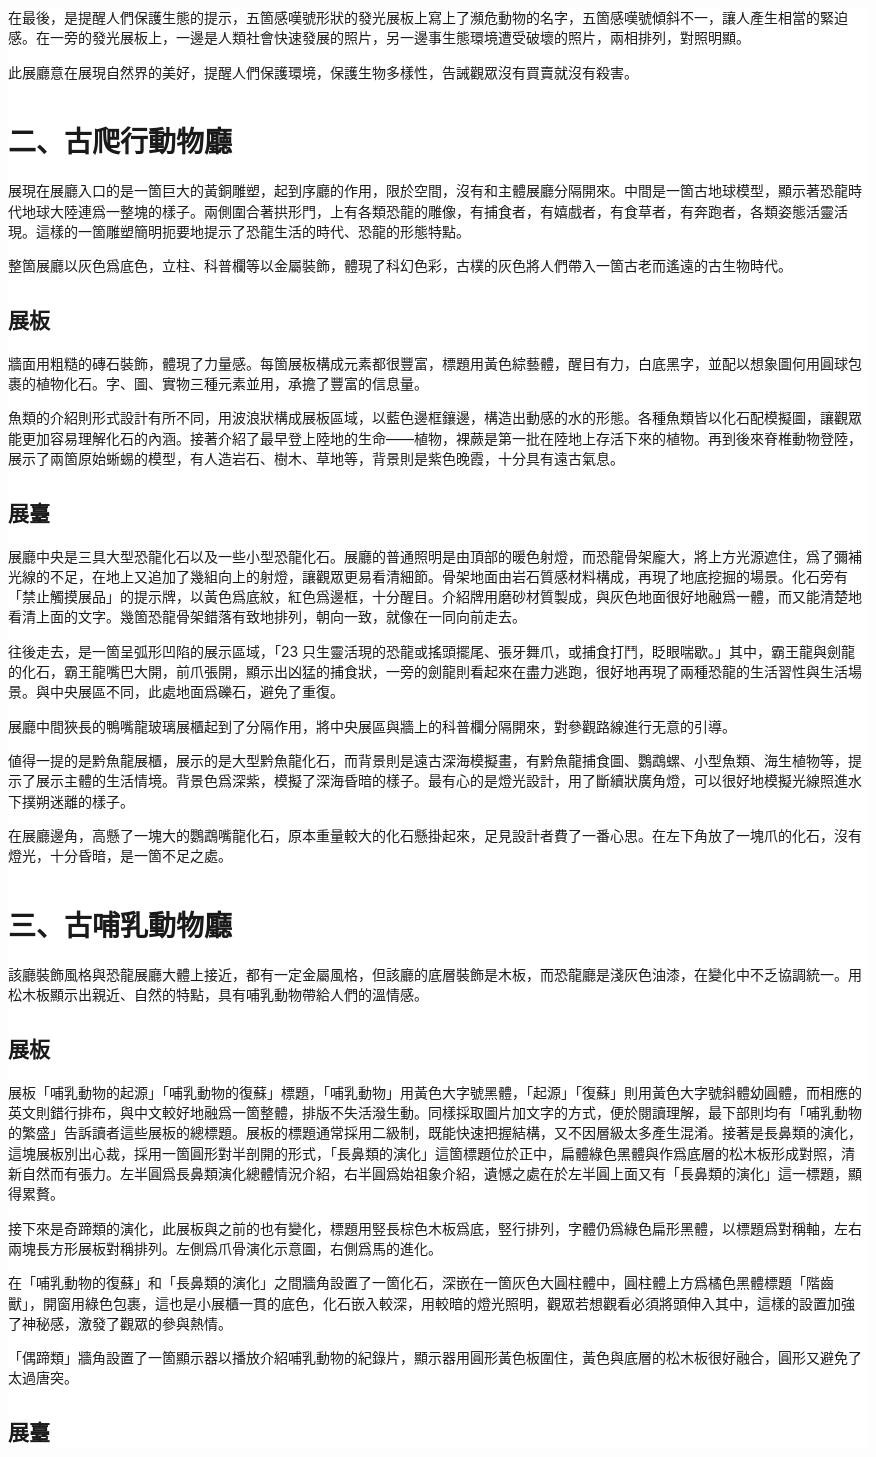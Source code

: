 在最後，是提醒人們保護生態的提示，五箇感嘆號形狀的發光展板上寫上了瀕危動物的名字，五箇感嘆號傾斜不一，讓人產生相當的緊迫感。在一旁的發光展板上，一邊是人類社會快速發展的照片，另一邊事生態環境遭受破壞的照片，兩相排列，對照明顯。

此展廳意在展現自然界的美好，提醒人們保護環境，保護生物多樣性，告誡觀眾沒有買賣就沒有殺害。

# 二、古爬行動物廳

展現在展廳入口的是一箇巨大的黃銅雕塑，起到序廳的作用，限於空間，沒有和主體展廳分隔開來。中間是一箇古地球模型，顯示著恐龍時代地球大陸連爲一整塊的樣子。兩側圍合著拱形門，上有各類恐龍的雕像，有捕食者，有嬉戲者，有食草者，有奔跑者，各類姿態活靈活現。這樣的一箇雕塑簡明扼要地提示了恐龍生活的時代、恐龍的形態特點。

整箇展廳以灰色爲底色，立柱、科普欄等以金屬裝飾，體現了科幻色彩，古樸的灰色將人們帶入一箇古老而遙遠的古生物時代。

## 展板

牆面用粗糙的磚石裝飾，體現了力量感。每箇展板構成元素都很豐富，標題用黃色綜藝體，醒目有力，白底黑字，並配以想象圖何用圓球包裹的植物化石。字、圖、實物三種元素並用，承擔了豐富的信息量。

魚類的介紹則形式設計有所不同，用波浪狀構成展板區域，以藍色邊框鑲邊，構造出動感的水的形態。各種魚類皆以化石配模擬圖，讓觀眾能更加容易理解化石的內涵。接著介紹了最早登上陸地的生命——植物，裸蕨是第一批在陸地上存活下來的植物。再到後來脊椎動物登陸，展示了兩箇原始蜥蜴的模型，有人造岩石、樹木、草地等，背景則是紫色晚霞，十分具有遠古氣息。

## 展臺

展廳中央是三具大型恐龍化石以及一些小型恐龍化石。展廳的普通照明是由頂部的暖色射燈，而恐龍骨架龐大，將上方光源遮住，爲了彌補光線的不足，在地上又追加了幾組向上的射燈，讓觀眾更易看清細節。骨架地面由岩石質感材料構成，再現了地底挖掘的場景。化石旁有「禁止觸摸展品」的提示牌，以黃色爲底紋，紅色爲邊框，十分醒目。介紹牌用磨砂材質製成，與灰色地面很好地融爲一體，而又能清楚地看清上面的文字。幾箇恐龍骨架錯落有致地排列，朝向一致，就像在一同向前走去。

往後走去，是一箇呈弧形凹陷的展示區域，「23 只生靈活現的恐龍或搖頭擺尾、張牙舞爪，或捕食打鬥，眨眼喘歇。」其中，霸王龍與劍龍的化石，霸王龍嘴巴大開，前爪張開，顯示出凶猛的捕食狀，一旁的劍龍則看起來在盡力逃跑，很好地再現了兩種恐龍的生活習性與生活場景。與中央展區不同，此處地面爲礫石，避免了重復。

展廳中間狹長的鴨嘴龍玻璃展櫃起到了分隔作用，將中央展區與牆上的科普欄分隔開來，對參觀路線進行无意的引導。

値得一提的是黔魚龍展櫃，展示的是大型黔魚龍化石，而背景則是遠古深海模擬畫，有黔魚龍捕食圖、鸚鵡螺、小型魚類、海生植物等，提示了展示主體的生活情境。背景色爲深紫，模擬了深海昏暗的樣子。最有心的是燈光設計，用了斷續狀廣角燈，可以很好地模擬光線照進水下撲朔迷離的樣子。

在展廳邊角，高懸了一塊大的鸚鵡嘴龍化石，原本重量較大的化石懸掛起來，足見設計者費了一番心思。在左下角放了一塊爪的化石，沒有燈光，十分昏暗，是一箇不足之處。

# 三、古哺乳動物廳

該廳裝飾風格與恐龍展廳大體上接近，都有一定金屬風格，但該廳的底層裝飾是木板，而恐龍廳是淺灰色油漆，在變化中不乏協調統一。用松木板顯示出親近、自然的特點，具有哺乳動物帶給人們的溫情感。

## 展板

展板「哺乳動物的起源」「哺乳動物的復蘇」標題，「哺乳動物」用黃色大字號黑體，「起源」「復蘇」則用黃色大字號斜體幼圓體，而相應的英文則錯行排布，與中文較好地融爲一箇整體，排版不失活潑生動。同樣採取圖片加文字的方式，便於閱讀理解，最下部則均有「哺乳動物的繁盛」告訴讀者這些展板的總標題。展板的標題通常採用二級制，既能快速把握結構，又不因層級太多產生混淆。接著是長鼻類的演化，這塊展板別出心裁，採用一箇圓形對半剖開的形式，「長鼻類的演化」這箇標題位於正中，扁體綠色黑體與作爲底層的松木板形成對照，清新自然而有張力。左半圓爲長鼻類演化總體情況介紹，右半圓爲始祖象介紹，遺憾之處在於左半圓上面又有「長鼻類的演化」這一標題，顯得累贅。

接下來是奇蹄類的演化，此展板與之前的也有變化，標題用竪長棕色木板爲底，竪行排列，字體仍爲綠色扁形黑體，以標題爲對稱軸，左右兩塊長方形展板對稱排列。左側爲爪骨演化示意圖，右側爲馬的進化。

在「哺乳動物的復蘇」和「長鼻類的演化」之間牆角設置了一箇化石，深嵌在一箇灰色大圓柱體中，圓柱體上方爲橘色黑體標題「階齒獸」，開窗用綠色包裹，這也是小展櫃一貫的底色，化石嵌入較深，用較暗的燈光照明，觀眾若想觀看必須將頭伸入其中，這樣的設置加強了神秘感，激發了觀眾的參與熱情。

「偶蹄類」牆角設置了一箇顯示器以播放介紹哺乳動物的紀錄片，顯示器用圓形黃色板圍住，黃色與底層的松木板很好融合，圓形又避免了太過唐突。

## 展臺
